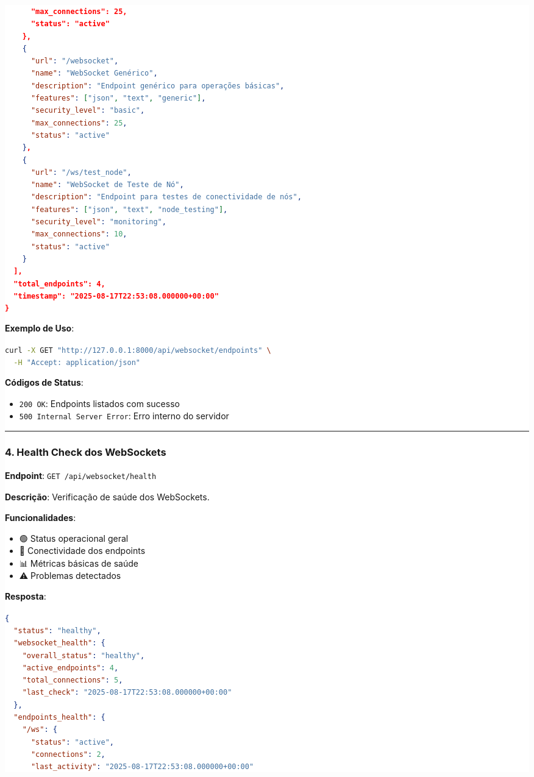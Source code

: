 ```json
      "max_connections": 25,
      "status": "active"
    },
    {
      "url": "/websocket",
      "name": "WebSocket Genérico",
      "description": "Endpoint genérico para operações básicas",
      "features": ["json", "text", "generic"],
      "security_level": "basic",
      "max_connections": 25,
      "status": "active"
    },
    {
      "url": "/ws/test_node",
      "name": "WebSocket de Teste de Nó",
      "description": "Endpoint para testes de conectividade de nós",
      "features": ["json", "text", "node_testing"],
      "security_level": "monitoring",
      "max_connections": 10,
      "status": "active"
    }
  ],
  "total_endpoints": 4,
  "timestamp": "2025-08-17T22:53:08.000000+00:00"
}
```

**Exemplo de Uso**:
```bash
curl -X GET "http://127.0.0.1:8000/api/websocket/endpoints" \
  -H "Accept: application/json"
```

**Códigos de Status**:
- `200 OK`: Endpoints listados com sucesso
- `500 Internal Server Error`: Erro interno do servidor

---

### 4. **Health Check dos WebSockets**

**Endpoint**: `GET /api/websocket/health`

**Descrição**: Verificação de saúde dos WebSockets.

**Funcionalidades**:
- 🟢 Status operacional geral
- 🔌 Conectividade dos endpoints
- 📊 Métricas básicas de saúde
- ⚠️ Problemas detectados

**Resposta**:
```json
{
  "status": "healthy",
  "websocket_health": {
    "overall_status": "healthy",
    "active_endpoints": 4,
    "total_connections": 5,
    "last_check": "2025-08-17T22:53:08.000000+00:00"
  },
  "endpoints_health": {
    "/ws": {
      "status": "active",
      "connections": 2,
      "last_activity": "2025-08-17T22:53:08.000000+00:00"
```